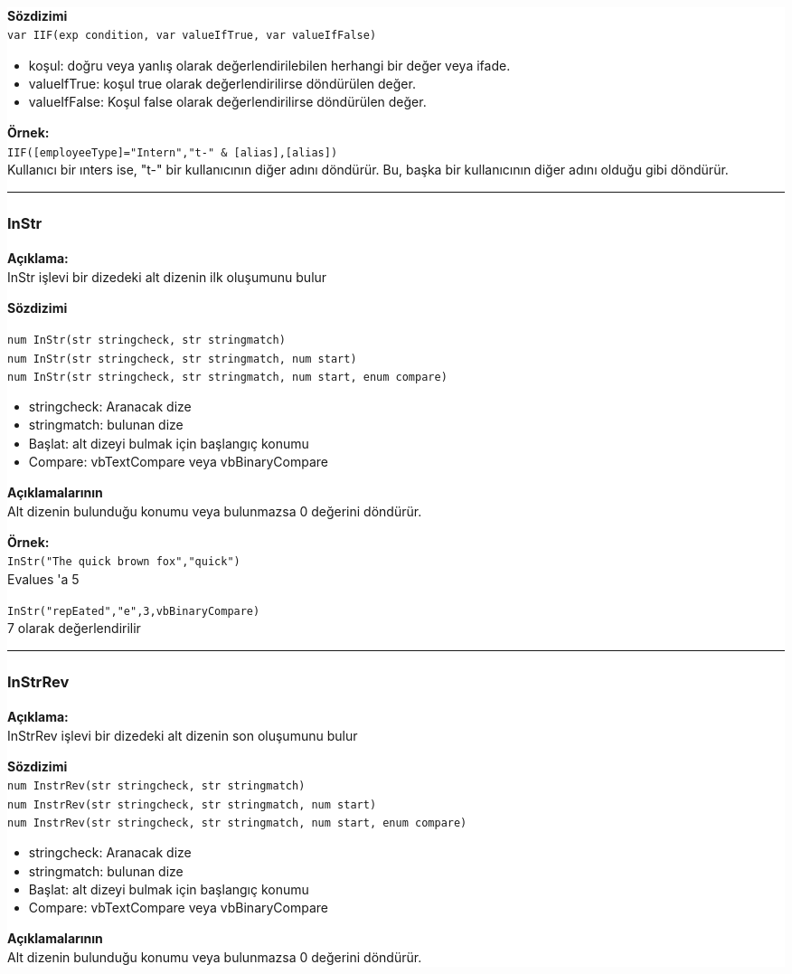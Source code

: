 **Sözdizimi**  
`var IIF(exp condition, var valueIfTrue, var valueIfFalse)`

* koşul: doğru veya yanlış olarak değerlendirilebilen herhangi bir değer veya ifade.
* valueIfTrue: koşul true olarak değerlendirilirse döndürülen değer.
* valueIfFalse: Koşul false olarak değerlendirilirse döndürülen değer.

**Örnek:**  
`IIF([employeeType]="Intern","t-" & [alias],[alias])`  
 Kullanıcı bir ınters ise, "t-" bir kullanıcının diğer adını döndürür. Bu, başka bir kullanıcının diğer adını olduğu gibi döndürür.

---
### <a name="instr"></a>InStr
**Açıklama:**  
InStr işlevi bir dizedeki alt dizenin ilk oluşumunu bulur

**Sözdizimi**  

`num InStr(str stringcheck, str stringmatch)`  
`num InStr(str stringcheck, str stringmatch, num start)`  
`num InStr(str stringcheck, str stringmatch, num start, enum compare)`

* stringcheck: Aranacak dize
* stringmatch: bulunan dize
* Başlat: alt dizeyi bulmak için başlangıç konumu
* Compare: vbTextCompare veya vbBinaryCompare

**Açıklamalarının**  
Alt dizenin bulunduğu konumu veya bulunmazsa 0 değerini döndürür.

**Örnek:**  
`InStr("The quick brown fox","quick")`  
Evalues 'a 5

`InStr("repEated","e",3,vbBinaryCompare)`  
7 olarak değerlendirilir

---
### <a name="instrrev"></a>InStrRev
**Açıklama:**  
InStrRev işlevi bir dizedeki alt dizenin son oluşumunu bulur

**Sözdizimi**  
`num InstrRev(str stringcheck, str stringmatch)`  
`num InstrRev(str stringcheck, str stringmatch, num start)`  
`num InstrRev(str stringcheck, str stringmatch, num start, enum compare)`

* stringcheck: Aranacak dize
* stringmatch: bulunan dize
* Başlat: alt dizeyi bulmak için başlangıç konumu
* Compare: vbTextCompare veya vbBinaryCompare

**Açıklamalarının**  
Alt dizenin bulunduğu konumu veya bulunmazsa 0 değerini döndürür.
